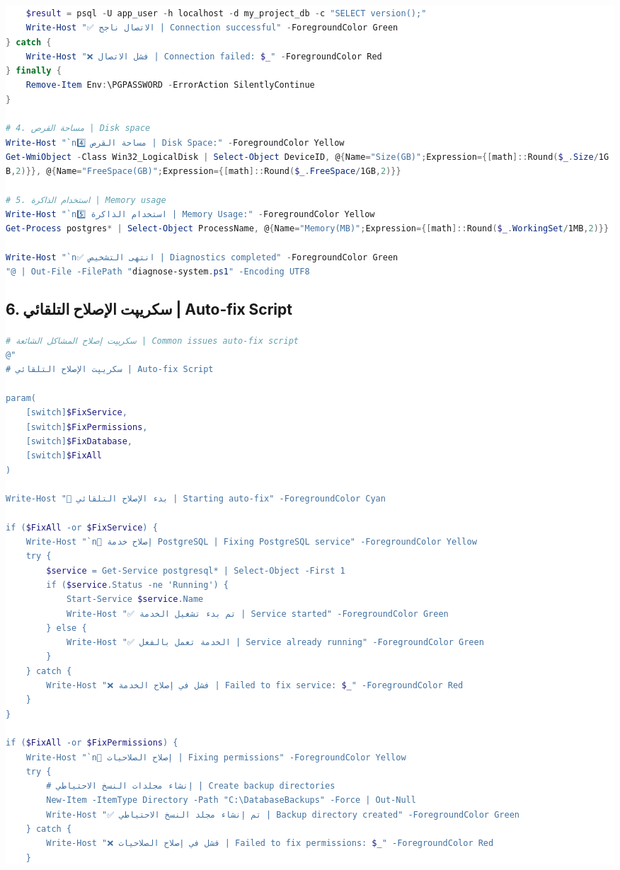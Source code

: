 ```powershell
    $result = psql -U app_user -h localhost -d my_project_db -c "SELECT version();"
    Write-Host "✅ الاتصال ناجح | Connection successful" -ForegroundColor Green
} catch {
    Write-Host "❌ فشل الاتصال | Connection failed: $_" -ForegroundColor Red
} finally {
    Remove-Item Env:\PGPASSWORD -ErrorAction SilentlyContinue
}

# 4. مساحة القرص | Disk space
Write-Host "`n4️⃣ مساحة القرص | Disk Space:" -ForegroundColor Yellow
Get-WmiObject -Class Win32_LogicalDisk | Select-Object DeviceID, @{Name="Size(GB)";Expression={[math]::Round($_.Size/1GB,2)}}, @{Name="FreeSpace(GB)";Expression={[math]::Round($_.FreeSpace/1GB,2)}}

# 5. استخدام الذاكرة | Memory usage
Write-Host "`n5️⃣ استخدام الذاكرة | Memory Usage:" -ForegroundColor Yellow
Get-Process postgres* | Select-Object ProcessName, @{Name="Memory(MB)";Expression={[math]::Round($_.WorkingSet/1MB,2)}}

Write-Host "`n✅ انتهى التشخيص | Diagnostics completed" -ForegroundColor Green
"@ | Out-File -FilePath "diagnose-system.ps1" -Encoding UTF8
```

## 6. سكريپت الإصلاح التلقائي | Auto-fix Script
```powershell
# سكريپت إصلاح المشاكل الشائعة | Common issues auto-fix script
@"
# سكريپت الإصلاح التلقائي | Auto-fix Script

param(
    [switch]$FixService,
    [switch]$FixPermissions,
    [switch]$FixDatabase,
    [switch]$FixAll
)

Write-Host "🔧 بدء الإصلاح التلقائي | Starting auto-fix" -ForegroundColor Cyan

if ($FixAll -or $FixService) {
    Write-Host "`n🔄 إصلاح خدمة PostgreSQL | Fixing PostgreSQL service" -ForegroundColor Yellow
    try {
        $service = Get-Service postgresql* | Select-Object -First 1
        if ($service.Status -ne 'Running') {
            Start-Service $service.Name
            Write-Host "✅ تم بدء تشغيل الخدمة | Service started" -ForegroundColor Green
        } else {
            Write-Host "✅ الخدمة تعمل بالفعل | Service already running" -ForegroundColor Green
        }
    } catch {
        Write-Host "❌ فشل في إصلاح الخدمة | Failed to fix service: $_" -ForegroundColor Red
    }
}

if ($FixAll -or $FixPermissions) {
    Write-Host "`n🔐 إصلاح الصلاحيات | Fixing permissions" -ForegroundColor Yellow
    try {
        # إنشاء مجلدات النسخ الاحتياطي | Create backup directories
        New-Item -ItemType Directory -Path "C:\DatabaseBackups" -Force | Out-Null
        Write-Host "✅ تم إنشاء مجلد النسخ الاحتياطي | Backup directory created" -ForegroundColor Green
    } catch {
        Write-Host "❌ فشل في إصلاح الصلاحيات | Failed to fix permissions: $_" -ForegroundColor Red
    }
```